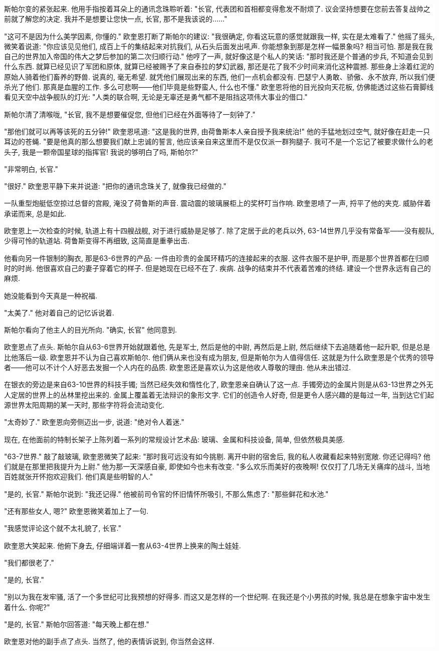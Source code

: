 斯帕尔变的紧张起来. 他用手指按着耳朵上的通讯念珠聆听着: "长官, 代表团和首相都变得愈发不耐烦了. 议会坚持想要在您前去答复战帅之前就了解您的决定. 我并不是想要让您快一点, 长官, 那不是我该说的……"

"这可不是因为什么美学因素, 你懂的." 欧奎恩打断了斯帕尔的建议: "我很确定, 你看这玩意的感觉就跟我一样, 实在是太难看了." 他摇了摇头, 微笑着说道: "你应该见见他们, 成百上千的集结起来对抗我们, 从石头后面发出吼声. 你能想象到那是怎样一幅景象吗? 相当可怕. 那是我在我自己的世界加入帝国的伟大之梦后参加的第二次归顺行动." 他哼了一声, 就好像这是个私人的笑话: "那时我还是个普通的步兵, 不知道会见到什么东西. 就算已经见识了军团和原体, 就算已经被赐予了来自泰拉的梦幻武器, 那还是花了我不少时间来消化这种震撼. 那些身上涂着红泥的原始人骑着他们畜养的野兽. 说真的, 毫无希望. 就凭他们展现出来的东西, 他们一点机会都没有. 巴瑟宁人勇敢、骄傲、永不放弃, 所以我们便杀光了他们. 那真是血腥的工作. 多么可悲啊——他们毕竟是些野蛮人, 什么也不懂." 欧奎恩将他的目光投向天花板, 仿佛能透过这些石膏脚线看见天空中战争舰队的灯光: "人类的联合啊, 无论是无辜还是勇气都不是阻挡这项伟大事业的借口."

斯帕尔清了清喉咙, "长官, 我不是想要催促您, 但他们已经在外面等待了一刻钟了."

"那他们就可以再等该死的五分钟!" 欧奎恩吼道: "这是我的世界, 由荷鲁斯本人亲自授予我来统治!" 他的手猛地划过空气, 就好像在赶走一只耳边的苍蝇. "要是他真的那么想要我们献上忠诚的誓言, 他应该亲自来这里而不是仅仅派一群狗腿子. 我可不是一个忘记了被要求做什么的老头子, 我是一颗帝国星球的指挥官! 我说的够明白了吗, 斯帕尔?"

"非常明白, 长官."

"很好." 欧奎恩平静下来并说道: "把你的通讯念珠关了, 就像我已经做的."

一队重型炮艇低空掠过总督的宫殿, 淹没了荷鲁斯的声音. 震动震的玻璃展柜上的奖杯叮当作响. 欧奎恩啧了一声, 捋平了他的夹克. 威胁伴着承诺而来, 总是如此.

欧奎恩上一次检查的时候, 轨道上有十四艘战舰, 对于进行威胁是足够了. 除了定居于此的老兵以外, 63-14世界几乎没有常备军——没有舰队, 少得可怜的轨道站. 荷鲁斯变得不再细致, 这简直是重拳出击.

他看向另一件银制的胸衣, 那是63-6世界的产品: 一件由珍贵的金属环精巧的连接起来的衣服. 这件衣服不是护甲, 而是那个世界首都在归顺时的时尚. 他很喜欢自己的妻子穿着它的样子. 但是她现在已经不在了. 疾病. 战争的结束并不代表着苦难的终结. 建设一个世界永远有自己的麻烦.

她没能看到今天真是一种祝福.

"太美了." 他对着自己的记忆诉说着.

斯帕尔看向了他主人的目光所向. "确实, 长官" 他同意到.

欧奎恩点了点头. 斯帕尔自从63-6世界开始就跟着他, 先是军士, 然后是他的中尉, 再然后是上尉, 然后继续下去追随着他一起升职, 但是总是比他落后一级. 欧奎恩并不认为自己喜欢斯帕尔. 他们俩从来也没有成为朋友, 但是斯帕尔为人值得信任. 这就是为什么欧奎恩是个优秀的领导者——他可以不计个人好恶去发掘一个人内在的品质. 欧奎恩还是喜欢认为这是他收人尊敬的理由. 他从未出错过.

在银衣的旁边是来自63-10世界的科技手镯; 当然已经失效和惰性化了, 欧奎恩亲自确认了这一点. 手镯旁边的金属片则是从63-13世界之外无人定居的世界上的丛林里挖出来的. 金属上覆盖着无法辩识的象形文字. 它们的创造令人好奇, 但是更令人感兴趣的是每过一年, 当到达它们起源世界太阳周期的某一天时, 那些字符将会流动变化.

"太奇妙了." 欧奎恩向旁侧迈出一步, 说道: "绝对令人着迷."

现在, 在他面前的特制长架子上陈列着一系列的常规设计艺术品: 玻璃、金属和科技设备, 简单, 但依然极具美感.

"63-7世界." 敲了敲玻璃, 欧奎恩微笑了起来: "那时我可远没有如今挑剔. 离开中尉的宿舍后, 我的私人收藏看起来特别宽敞. 你还记得吗? 他们就是在那里把我提升为上尉." 他为那一天深感自豪, 即使如今也未有改变. "多么欢乐而美好的夜晚啊! 仅仅打了几场无关痛痒的战斗, 当地百姓就张开怀抱欢迎我们. 他们真是些明智的人."

"是的, 长官." 斯帕尔说到: "我还记得." 他被前司令官的怀旧情怀所吸引, 不那么焦虑了: "那些鲜花和水池."

"还有那些女人, 嗯?" 欧奎恩微笑着加上了一句.

"我感觉评论这个就不太礼貌了, 长官."

欧奎恩大笑起来. 他俯下身去, 仔细端详着一套从63-4世界上换来的陶土娃娃.

"我们都很老了."

"是的, 长官."

"别以为我在发牢骚, 活了一个多世纪可比我预想的好得多. 而这又是怎样的一个世纪啊. 在我还是个小男孩的时候, 我总是在想象宇宙中发生着什么. 你呢?"

"是的, 长官." 斯帕尔回答道: "每天晚上都在想."

欧奎恩对他的副手点了点头. 当然了, 他的表情诉说到, 你当然会这样.
